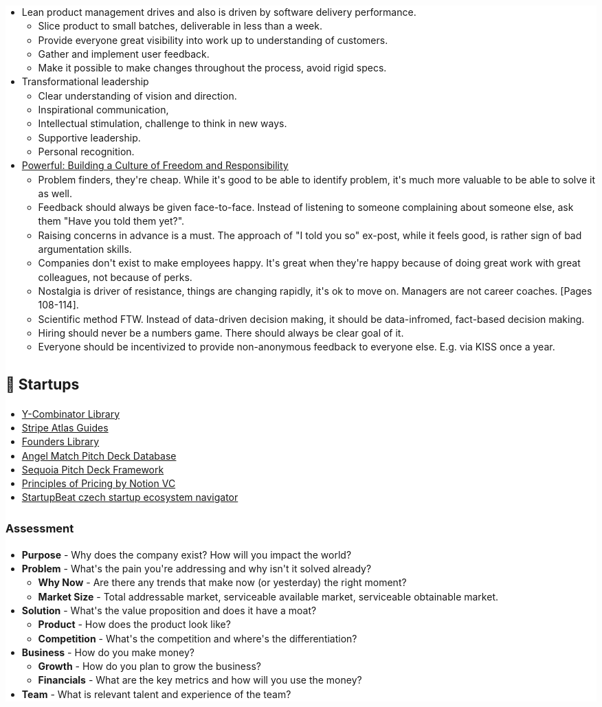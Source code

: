   - Lean product management drives and also is driven by software delivery performance.
    - Slice product to small batches, deliverable in less than a week.
    - Provide everyone great visibility into work up to understanding of customers.
    - Gather and implement user feedback.
    - Make it possible to make changes throughout the process, avoid rigid specs.
  - Transformational leadership
    - Clear understanding of vision and direction.
    - Inspirational communication,
    - Intellectual stimulation, challenge to think in new ways.
    - Supportive leadership.
    - Personal recognition.
- [Powerful: Building a Culture of Freedom and Responsibility](https://pattymccord.com/book/)
  - Problem finders, they're cheap. While it's good to be able to identify problem, it's much more valuable to be able to solve it as well.
  - Feedback should always be given face-to-face. Instead of listening to someone complaining about someone else, ask them "Have you told them yet?".
  - Raising concerns in advance is a must. The approach of "I told you so" ex-post, while it feels good, is rather sign of bad argumentation skills.
  - Companies don't exist to make employees happy. It's great when they're happy because of doing great work with great colleagues, not because of perks.
  - Nostalgia is driver of resistance, things are changing rapidly, it's ok to move on. Managers are not career coaches. \[Pages 108-114\].
  - Scientific method FTW. Instead of data-driven decision making, it should be data-infromed, fact-based decision making.
  - Hiring should never be a numbers game. There should always be clear goal of it.
  - Everyone should be incentivized to provide non-anonymous feedback to everyone else. E.g. via KISS once a year.

## 🚀 Startups

- [Y-Combinator Library](https://www.ycombinator.com/library)
- [Stripe Atlas Guides](https://stripe.com/atlas/guides)
- [Founders Library](https://www.founderlibrary.com/)
- [Angel Match Pitch Deck Database](https://angelmatch.io/pitch_decks)
- [Sequoia Pitch Deck Framework](https://twitter.com/thealexbanks/status/1580547830476775425)
- [Principles of Pricing by Notion VC](https://www.principlesofpricing.com/)
- [StartupBeat czech startup ecosystem navigator](https://startupbeat.cz/)

### Assessment

- **Purpose** - Why does the company exist? How will you impact the world?
- **Problem** - What's the pain you're addressing and why isn't it solved already?
  - **Why Now** - Are there any trends that make now (or yesterday) the right moment?
  - **Market Size** - Total addressable market, serviceable available market, serviceable obtainable market.
- **Solution** - What's the value proposition and does it have a moat?
  - **Product** - How does the product look like?
  - **Competition** - What's the competition and where's the differentiation?
- **Business** - How do you make money?
  - **Growth** - How do you plan to grow the business?
  - **Financials** - What are the key metrics and how will you use the money?
- **Team** - What is relevant talent and experience of the team?
